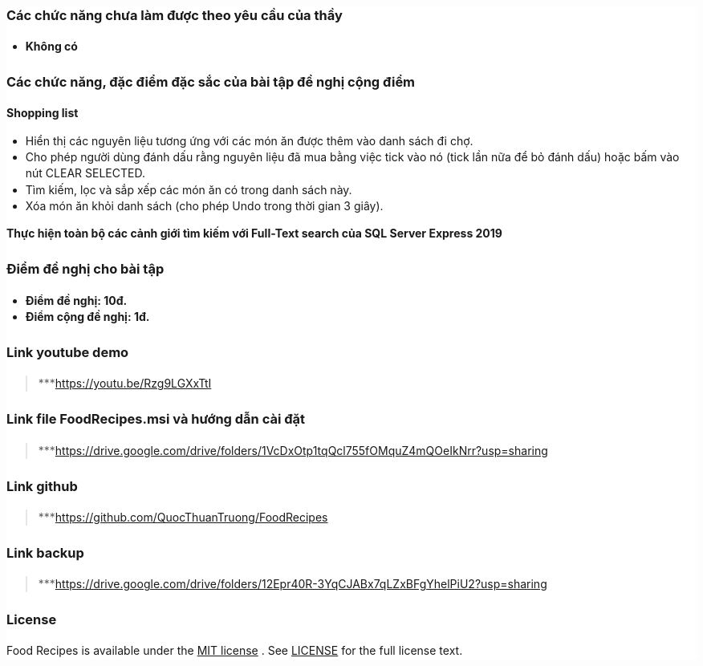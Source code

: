 ### Các chức năng chưa làm được theo yêu cầu của thầy
- **Không có**

### Các chức năng, đặc điểm đặc sắc của bài tập đề nghị cộng điểm
**Shopping list**
- Hiển thị các nguyên liệu tương ứng với các món ăn được thêm vào danh sách đi chợ.
- Cho phép người dùng đánh dấu rằng nguyên liệu đã mua bằng việc tick vào nó (tick lần nữa để bỏ đánh dấu) hoặc bấm vào nút CLEAR SELECTED.
- Tìm kiếm, lọc và sắp xếp các món ăn có trong danh sách này.
- Xóa món ăn khỏi danh sách (cho phép Undo trong thời gian 3 giây).

**Thực hiện toàn bộ các cảnh giới tìm kiếm với Full-Text search của SQL Server Express 2019**

### Điểm đề nghị cho bài tập
- **Điểm đề nghị: 10đ.**
- **Điểm cộng đề nghị: 1đ.**

### Link youtube demo
> ***https://youtu.be/Rzg9LGXxTtI

### Link file FoodRecipes.msi và hướng dẫn cài đặt
> ***https://drive.google.com/drive/folders/1VcDxOtp1tqQcl755fOMquZ4mQOeIkNrr?usp=sharing

### Link github
> ***https://github.com/QuocThuanTruong/FoodRecipes

### Link backup
> ***https://drive.google.com/drive/folders/12Epr40R-3YqCJABx7qLZxBFgYhelPiU2?usp=sharing

### License
Food Recipes is available under the [MIT license](https://opensource.org/licenses/MIT) . See [LICENSE](https://github.com/QuocThuanTruong/FoodRecipes/blob/master/LICENSE) for the full license text.

